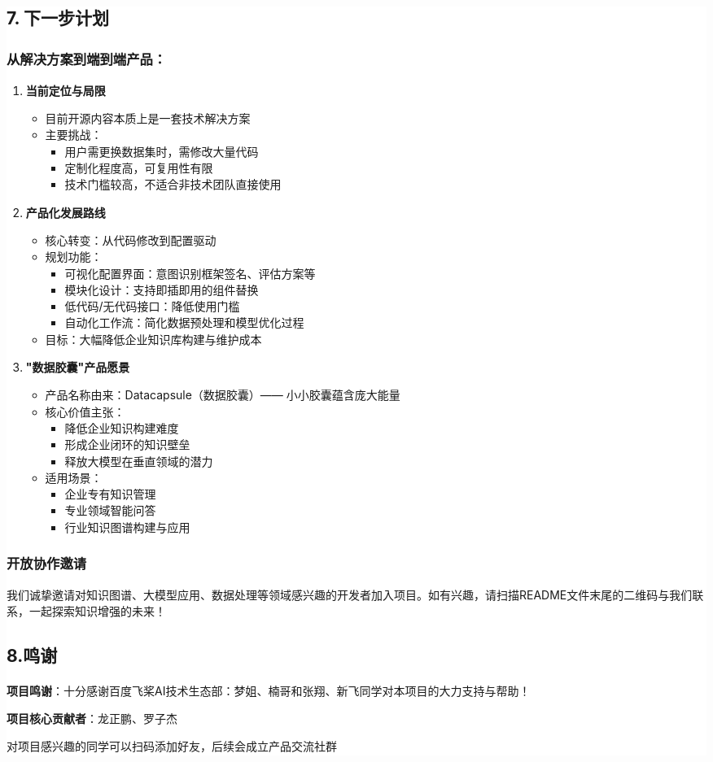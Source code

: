 

## 7. 下一步计划
### **从解决方案到端到端产品**：

1. **当前定位与局限**
   - 目前开源内容本质上是一套技术解决方案
   - 主要挑战：
     * 用户需更换数据集时，需修改大量代码
     * 定制化程度高，可复用性有限
     * 技术门槛较高，不适合非技术团队直接使用

2. **产品化发展路线**
   - 核心转变：从代码修改到配置驱动
   - 规划功能：
     * 可视化配置界面：意图识别框架签名、评估方案等
     * 模块化设计：支持即插即用的组件替换
     * 低代码/无代码接口：降低使用门槛
     * 自动化工作流：简化数据预处理和模型优化过程
   - 目标：大幅降低企业知识库构建与维护成本

3. **"数据胶囊"产品愿景**
   - 产品名称由来：Datacapsule（数据胶囊）—— 小小胶囊蕴含庞大能量
   - 核心价值主张：
     * 降低企业知识构建难度
     * 形成企业闭环的知识壁垒
     * 释放大模型在垂直领域的潜力
   - 适用场景：
     * 企业专有知识管理
     * 专业领域智能问答
     * 行业知识图谱构建与应用

### 开放协作邀请

我们诚挚邀请对知识图谱、大模型应用、数据处理等领域感兴趣的开发者加入项目。如有兴趣，请扫描README文件末尾的二维码与我们联系，一起探索知识增强的未来！

   

## 8.鸣谢

**项目鸣谢**：十分感谢百度飞桨AI技术生态部：梦姐、楠哥和张翔、新飞同学对本项目的大力支持与帮助！

**项目核心贡献者**：龙正鹏、罗子杰

对项目感兴趣的同学可以扫码添加好友，后续会成立产品交流社群

